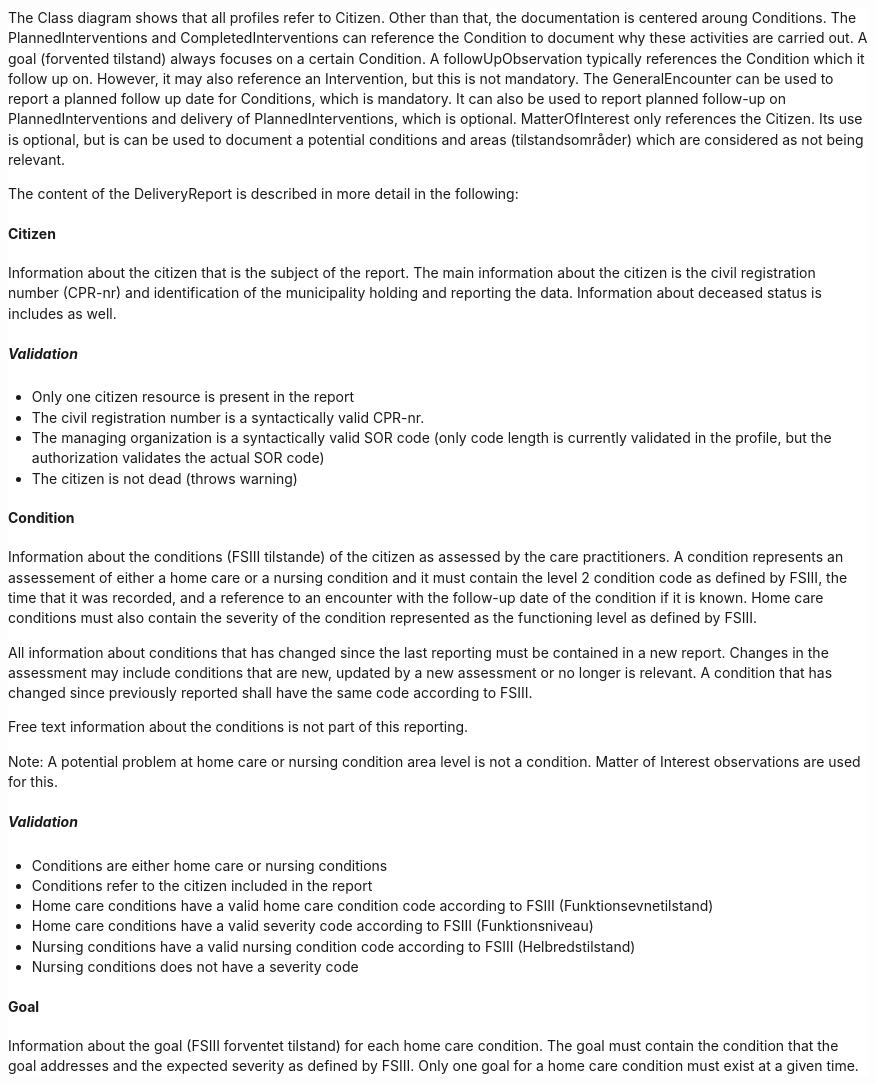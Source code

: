 The Class diagram shows that all profiles refer to Citizen. Other than that, the documentation is centered aroung Conditions. The PlannedInterventions and CompletedInterventions can reference the Condition to document why these activities are carried out. A goal (forvented tilstand) always focuses on a certain Condition. A followUpObservation typically references the Condition which it follow up on. However, it may also reference an Intervention, but this is not mandatory.
The GeneralEncounter can be used to report a planned follow up date for Conditions, which is mandatory. It can also be used to report planned follow-up on PlannedInterventions and delivery of PlannedInterventions, which is optional.
MatterOfInterest only references the Citizen. Its use is optional, but is can be used to document a potential conditions and areas (tilstandsområder) which are considered as not being relevant.

The content of the DeliveryReport is described in more detail in the following:

#### Citizen
Information about the citizen that is the subject of the report. The main information about the citizen is the civil registration number (CPR-nr) and identification of the municipality holding and reporting the data. Information about deceased status is includes as well. 

##### Validation
- Only one citizen resource is present in the report
- The civil registration number is a syntactically valid CPR-nr.
- The managing organization is a syntactically valid SOR code (only code length is currently validated in the profile, but the authorization validates the actual SOR code)
- The citizen is not dead (throws warning)

#### Condition
Information about the conditions (FSIII tilstande) of the citizen as assessed by the care practitioners. A condition represents an assessement of either a home care or a nursing condition and it must contain the level 2 condition code as defined by FSIII, the time that it was recorded, and a reference to an encounter with the follow-up date of the condition if it is known. Home care conditions must also contain the severity of the condition represented as the functioning level as defined by FSIII.

All information about conditions that has changed since the last reporting must be contained in a new report. Changes in the assessment may include conditions that are new, updated by a new assessment or no longer is relevant. A condition that has changed since previously reported shall have the same code according to FSIII.

Free text information about the conditions is not part of this reporting.

Note: A potential problem at home care or nursing condition area level is not a condition. Matter of Interest observations are used for this.

##### Validation
- Conditions are either home care or nursing conditions
- Conditions refer to the citizen included in the report
- Home care conditions have a valid home care condition code according to FSIII (Funktionsevnetilstand)
- Home care conditions have a valid severity code according to FSIII (Funktionsniveau)
- Nursing conditions have a valid nursing condition code according to FSIII (Helbredstilstand)
- Nursing conditions does not have a severity code

#### Goal
Information about the goal (FSIII forventet tilstand) for each home care condition. The goal must contain the condition that the goal addresses and the expected severity as defined by FSIII. Only one goal for a home care condition must exist at a given time.
